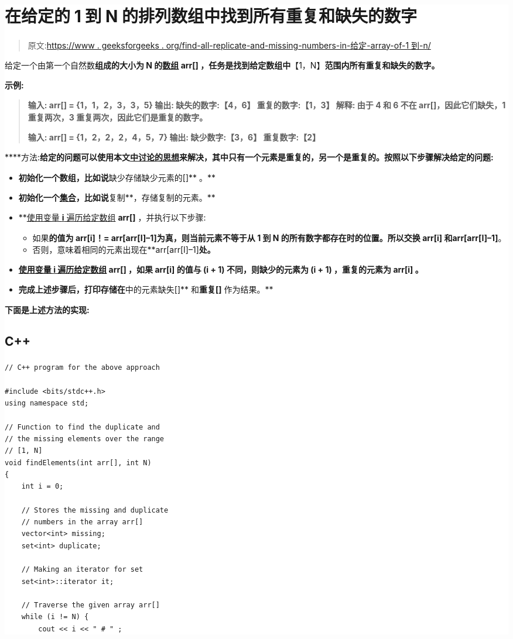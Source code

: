 # 在给定的 1 到 N 的排列数组中找到所有重复和缺失的数字

> 原文:[https://www . geeksforgeeks . org/find-all-replicate-and-missing-numbers-in-给定-array-of-1 到-n/](https://www.geeksforgeeks.org/find-all-duplicate-and-missing-numbers-in-given-permutation-array-of-1-to-n/)

给定一个由第一个自然数**组成的大小为 **N** 的[数组](https://www.geeksforgeeks.org/introduction-to-arrays/) **arr[]** ，任务是找到给定数组中**【1，N】**范围内所有重复和缺失的数字。**

****示例:****

> ****输入:** arr[] = {1，1，2，3，3，5}
> **输出:**
> 缺失的数字:【4，6】
> 重复的数字:【1，3】
> **解释:**
> 由于 4 和 6 不在 arr[]，因此它们缺失，1 重复两次，3 重复两次，因此它们是重复的数字。**
> 
> ****输入:** arr[] = {1，2，2，2，4，5，7}
> **输出:**
> 缺少数字:【3，6】
> 重复数字:【2】**

****方法:**给定的问题可以使用本文[中讨论的思想](https://www.geeksforgeeks.org/find-a-repeating-and-a-missing-number/)来解决，其中只有一个元素是重复的，另一个是重复的。按照以下步骤解决给定的问题:**

*   **初始化一个数组，比如说**缺少存储缺少元素的[]** 。**
*   **初始化一个[集合](https://www.geeksforgeeks.org/set-in-cpp-stl/)，比如说**复制**，存储复制的元素。**
*   **[使用变量 **i** 遍历给定数组](https://www.geeksforgeeks.org/c-program-to-traverse-an-array/) **arr[]** ，并执行以下步骤:

    *   如果**的值为 arr[i]！= arr[arr[I]–1]**为真，则当前元素不等于从 **1** 到 **N** 的所有数字都存在时的位置。所以交换 **arr[i]** 和**arr[arr[I]–1]**。
    *   否则，意味着相同的元素出现在**arr[arr[I]–1]**处。** 
*   **[使用变量 **i** 遍历给定数组](https://www.geeksforgeeks.org/c-program-to-traverse-an-array/) **arr[]** ，如果 **arr[i]** 的值与 **(i + 1)** 不同，则缺少的元素为 **(i + 1)** ，重复的元素为 **arr[i]** 。**
*   **完成上述步骤后，打印存储在**中的元素缺失[]** 和**重复[]** 作为结果。**

**下面是上述方法的实现:**

## **C++**

```
// C++ program for the above approach

#include <bits/stdc++.h>
using namespace std;

// Function to find the duplicate and
// the missing elements over the range
// [1, N]
void findElements(int arr[], int N)
{
    int i = 0;

    // Stores the missing and duplicate
    // numbers in the array arr[]
    vector<int> missing;
    set<int> duplicate;

    // Making an iterator for set
    set<int>::iterator it;

    // Traverse the given array arr[]
    while (i != N) {
        cout << i << " # " ;
```